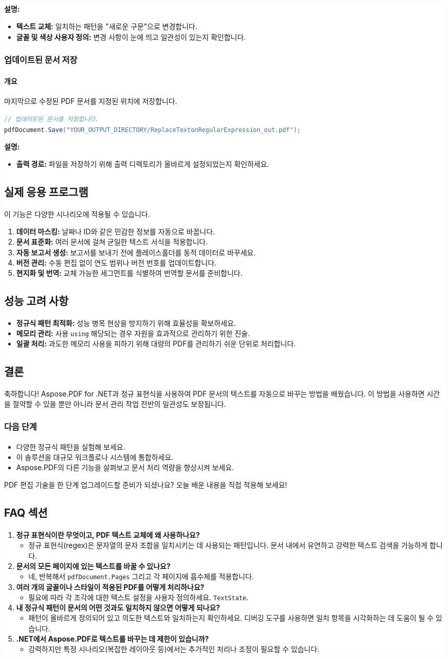```csharp
```

**설명:**
- **텍스트 교체:** 일치하는 패턴을 "새로운 구문"으로 변경합니다.
- **글꼴 및 색상 사용자 정의:** 변경 사항이 눈에 띄고 일관성이 있는지 확인합니다.

### 업데이트된 문서 저장
#### 개요
마지막으로 수정된 PDF 문서를 지정된 위치에 저장합니다.

```csharp
// 업데이트된 문서를 저장합니다.
pdfDocument.Save("YOUR_OUTPUT_DIRECTORY/ReplaceTextonRegularExpression_out.pdf");
```

**설명:**
- **출력 경로:** 파일을 저장하기 위해 출력 디렉토리가 올바르게 설정되었는지 확인하세요.

## 실제 응용 프로그램
이 기능은 다양한 시나리오에 적용될 수 있습니다.
1. **데이터 마스킹:** 날짜나 ID와 같은 민감한 정보를 자동으로 바꿉니다.
2. **문서 표준화:** 여러 문서에 걸쳐 균일한 텍스트 서식을 적용합니다.
3. **자동 보고서 생성:** 보고서를 보내기 전에 플레이스홀더를 동적 데이터로 바꾸세요.
4. **버전 관리:** 수동 편집 없이 연도 범위나 버전 번호를 업데이트합니다.
5. **현지화 및 번역:** 교체 가능한 세그먼트를 식별하여 번역할 문서를 준비합니다.

## 성능 고려 사항
- **정규식 패턴 최적화:** 성능 병목 현상을 방지하기 위해 효율성을 확보하세요.
- **메모리 관리:** 사용 `using` 해당되는 경우 자원을 효과적으로 관리하기 위한 진술.
- **일괄 처리:** 과도한 메모리 사용을 피하기 위해 대량의 PDF를 관리하기 쉬운 단위로 처리합니다.

## 결론
축하합니다! Aspose.PDF for .NET과 정규 표현식을 사용하여 PDF 문서의 텍스트를 자동으로 바꾸는 방법을 배웠습니다. 이 방법을 사용하면 시간을 절약할 수 있을 뿐만 아니라 문서 관리 작업 전반의 일관성도 보장됩니다.

### 다음 단계
- 다양한 정규식 패턴을 실험해 보세요.
- 이 솔루션을 대규모 워크플로나 시스템에 통합하세요.
- Aspose.PDF의 다른 기능을 살펴보고 문서 처리 역량을 향상시켜 보세요.

PDF 편집 기술을 한 단계 업그레이드할 준비가 되셨나요? 오늘 배운 내용을 직접 적용해 보세요!

## FAQ 섹션
1. **정규 표현식이란 무엇이고, PDF 텍스트 교체에 왜 사용하나요?**
   - 정규 표현식(regex)은 문자열의 문자 조합을 일치시키는 데 사용되는 패턴입니다. 문서 내에서 유연하고 강력한 텍스트 검색을 가능하게 합니다.
2. **문서의 모든 페이지에 있는 텍스트를 바꿀 수 있나요?**
   - 네, 반복해서 `pdfDocument.Pages` 그리고 각 페이지에 흡수체를 적용합니다.
3. **여러 개의 글꼴이나 스타일이 적용된 PDF를 어떻게 처리하나요?**
   - 필요에 따라 각 조각에 대한 텍스트 설정을 사용자 정의하세요. `TextState`.
4. **내 정규식 패턴이 문서의 어떤 것과도 일치하지 않으면 어떻게 되나요?**
   - 패턴이 올바르게 정의되어 있고 의도한 텍스트와 일치하는지 확인하세요. 디버깅 도구를 사용하면 일치 항목을 시각화하는 데 도움이 될 수 있습니다.
5. **.NET에서 Aspose.PDF로 텍스트를 바꾸는 데 제한이 있습니까?**
   - 강력하지만 특정 시나리오(복잡한 레이아웃 등)에서는 추가적인 처리나 조정이 필요할 수 있습니다.

